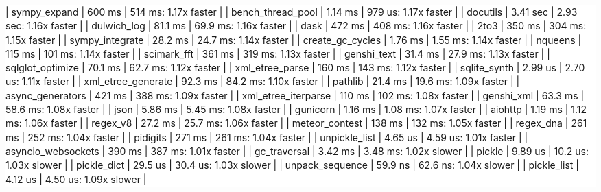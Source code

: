 | sympy_expand             | 600 ms                                                       | 514 ms: 1.17x faster                                                               |
| bench_thread_pool        | 1.14 ms                                                      | 979 us: 1.17x faster                                                               |
| docutils                 | 3.41 sec                                                     | 2.93 sec: 1.16x faster                                                             |
| dulwich_log              | 81.1 ms                                                      | 69.9 ms: 1.16x faster                                                              |
| dask                     | 472 ms                                                       | 408 ms: 1.16x faster                                                               |
| 2to3                     | 350 ms                                                       | 304 ms: 1.15x faster                                                               |
| sympy_integrate          | 28.2 ms                                                      | 24.7 ms: 1.14x faster                                                              |
| create_gc_cycles         | 1.76 ms                                                      | 1.55 ms: 1.14x faster                                                              |
| nqueens                  | 115 ms                                                       | 101 ms: 1.14x faster                                                               |
| scimark_fft              | 361 ms                                                       | 319 ms: 1.13x faster                                                               |
| genshi_text              | 31.4 ms                                                      | 27.9 ms: 1.13x faster                                                              |
| sqlglot_optimize         | 70.1 ms                                                      | 62.7 ms: 1.12x faster                                                              |
| xml_etree_parse          | 160 ms                                                       | 143 ms: 1.12x faster                                                               |
| sqlite_synth             | 2.99 us                                                      | 2.70 us: 1.11x faster                                                              |
| xml_etree_generate       | 92.3 ms                                                      | 84.2 ms: 1.10x faster                                                              |
| pathlib                  | 21.4 ms                                                      | 19.6 ms: 1.09x faster                                                              |
| async_generators         | 421 ms                                                       | 388 ms: 1.09x faster                                                               |
| xml_etree_iterparse      | 110 ms                                                       | 102 ms: 1.08x faster                                                               |
| genshi_xml               | 63.3 ms                                                      | 58.6 ms: 1.08x faster                                                              |
| json                     | 5.86 ms                                                      | 5.45 ms: 1.08x faster                                                              |
| gunicorn                 | 1.16 ms                                                      | 1.08 ms: 1.07x faster                                                              |
| aiohttp                  | 1.19 ms                                                      | 1.12 ms: 1.06x faster                                                              |
| regex_v8                 | 27.2 ms                                                      | 25.7 ms: 1.06x faster                                                              |
| meteor_contest           | 138 ms                                                       | 132 ms: 1.05x faster                                                               |
| regex_dna                | 261 ms                                                       | 252 ms: 1.04x faster                                                               |
| pidigits                 | 271 ms                                                       | 261 ms: 1.04x faster                                                               |
| unpickle_list            | 4.65 us                                                      | 4.59 us: 1.01x faster                                                              |
| asyncio_websockets       | 390 ms                                                       | 387 ms: 1.01x faster                                                               |
| gc_traversal             | 3.42 ms                                                      | 3.48 ms: 1.02x slower                                                              |
| pickle                   | 9.89 us                                                      | 10.2 us: 1.03x slower                                                              |
| pickle_dict              | 29.5 us                                                      | 30.4 us: 1.03x slower                                                              |
| unpack_sequence          | 59.9 ns                                                      | 62.6 ns: 1.04x slower                                                              |
| pickle_list              | 4.12 us                                                      | 4.50 us: 1.09x slower                                                              |
